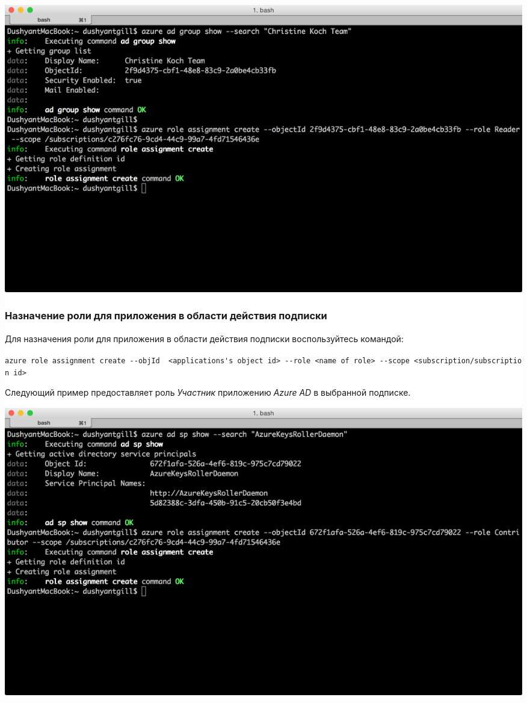 ![Снимок экрана: командная строка RBAC Azure — создание назначений ролей Azure по группам](./media/role-based-access-control-manage-access-azure-cli/2-azure-role-assignment-create-1.png)

###	Назначение роли для приложения в области действия подписки
Для назначения роли для приложения в области действия подписки воспользуйтесь командой:

    azure role assignment create --objId  <applications's object id> --role <name of role> --scope <subscription/subscription id>

Следующий пример предоставляет роль *Участник* приложению *Azure AD* в выбранной подписке.

 ![Командная строка RBAC Azure — создание назначений ролей Azure по приложениям](./media/role-based-access-control-manage-access-azure-cli/2-azure-role-assignment-create-2.png)

